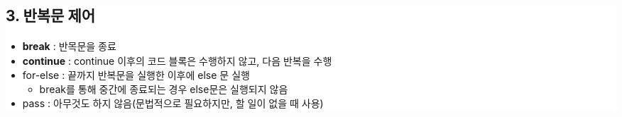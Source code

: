 ## 3. 반복문 제어

- **break** : 반목문을 종료
- **continue** : continue 이후의 코드 블록은 수행하지 않고, 다음 반복을 수행
- for-else : 끝까지 반복문을 실행한 이후에 else 문 실행
    - break를 통해 중간에 종료되는 경우 else문은 실행되지 않음
- pass : 아무것도 하지 않음(문법적으로 필요하지만, 할 일이 없을 때 사용)